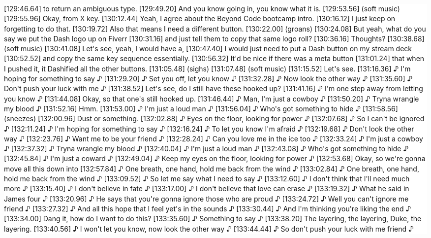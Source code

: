 [129:46.64] to return an ambiguous type.
[129:49.20] And you know going in, you know what it is.
[129:53.56] (soft music)
[129:55.96] Okay, from X key.
[130:12.44] Yeah, I agree about the Beyond Code bootcamp intro.
[130:16.12] I just keep on forgetting to do that.
[130:19.72] Also that means I need a different button.
[130:22.00] (groans)
[130:24.08] But yeah, what do you say we put the Dash logo up on Fiverr
[130:31.16] and just tell them to copy that same logo roll?
[130:36.16] Thoughts?
[130:38.68] (soft music)
[130:41.08] Let's see, yeah, I would have a,
[130:47.40] I would just need to put a Dash button on my stream deck
[130:52.52] and copy the same key sequence essentially.
[130:56.32] It'd be nice if there was a meta button
[131:01.24] that when I pushed it, it Dashified all the other buttons.
[131:05.48] (sighs)
[131:07.48] (soft music)
[131:15.52] Let's see.
[131:16.36] ♪ I'm hoping for something to say ♪
[131:29.20] ♪ Set you off, let you know ♪
[131:32.28] ♪ Now look the other way ♪
[131:35.60] ♪ Don't push your luck with me ♪
[131:38.52] Let's see, do I still have these hooked up?
[131:41.16] ♪ I'm one step away from letting you know ♪
[131:44.08] Okay, so that one's still hooked up.
[131:46.44] ♪ Man, I'm just a cowboy ♪
[131:50.20] ♪ Tryna wrangle my blood ♪
[131:52.16] Hmm.
[131:53.00] ♪ I'm just a loud man ♪
[131:56.04] ♪ Who's got something to hide ♪
[131:58.56] (sneezes)
[132:00.96] Dust or something.
[132:02.88] ♪ Eyes on the floor, looking for power ♪
[132:07.68] ♪ So I can't be ignored ♪
[132:11.24] ♪ I'm hoping for something to say ♪
[132:16.24] ♪ To let you know I'm afraid ♪
[132:19.68] ♪ Don't look the other way ♪
[132:23.76] ♪ Want me to be your friend ♪
[132:28.24] ♪ Can you love me in the ice too ♪
[132:33.24] ♪ I'm just a cowboy ♪
[132:37.32] ♪ Tryna wrangle my blood ♪
[132:40.04] ♪ I'm just a loud man ♪
[132:43.08] ♪ Who's got something to hide ♪
[132:45.84] ♪ I'm just a coward ♪
[132:49.04] ♪ Keep my eyes on the floor, looking for power ♪
[132:53.68] Okay, so we're gonna move all this down into
[132:57.84] ♪ One breath, one hand, hold me back from the wind ♪
[133:02.84] ♪ One breath, one hand, hold me back from the wind ♪
[133:09.52] ♪ So let me say what I need to say ♪
[133:12.60] ♪ I don't think that I'll need much more ♪
[133:15.40] ♪ I don't believe in fate ♪
[133:17.00] ♪ I don't believe that love can erase ♪
[133:19.32] ♪ What he said in James four ♪
[133:20.96] ♪ He says that you're gonna ignore those who are proud ♪
[133:24.72] ♪ Well you can't ignore me friend ♪
[133:27.32] ♪ And all this hope that I feel yet's in the sounds ♪
[133:30.44] ♪ And I'm thinking you're liking the end ♪
[133:34.00] Dang it, how do I want to do this?
[133:35.60] ♪ Something to say ♪
[133:38.20] The layering, the layering, Duke, the layering.
[133:40.56] ♪ I won't let you know, now look the other way ♪
[133:44.44] ♪ So don't push your luck with me friend ♪